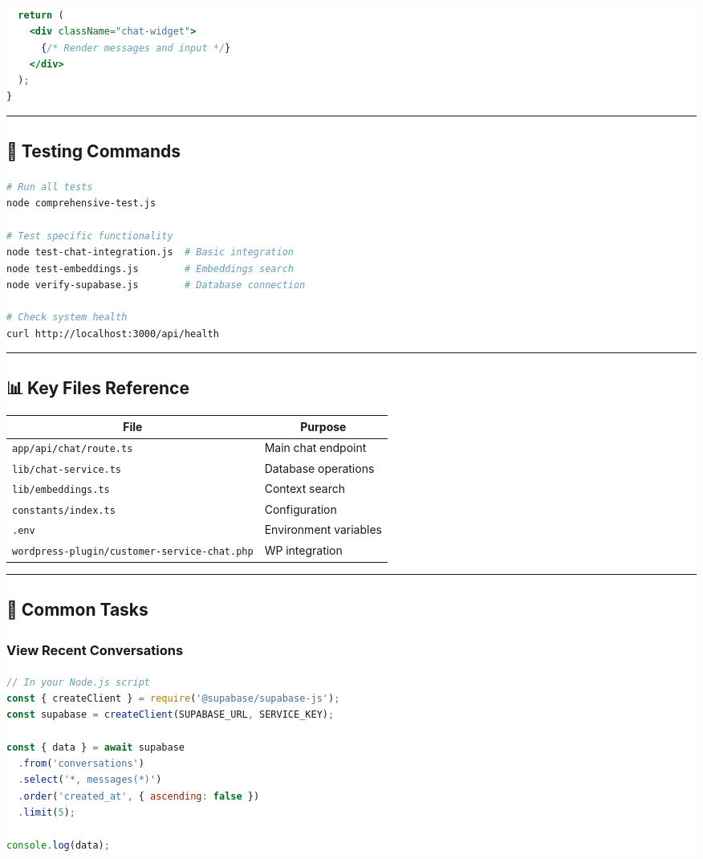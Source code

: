 ```jsx
  return (
    <div className="chat-widget">
      {/* Render messages and input */}
    </div>
  );
}
```

---

## 🧪 Testing Commands

```bash
# Run all tests
node comprehensive-test.js

# Test specific functionality
node test-chat-integration.js  # Basic integration
node test-embeddings.js        # Embeddings search
node verify-supabase.js        # Database connection

# Check system health
curl http://localhost:3000/api/health
```

---

## 📊 Key Files Reference

| File | Purpose |
|------|---------|
| `app/api/chat/route.ts` | Main chat endpoint |
| `lib/chat-service.ts` | Database operations |
| `lib/embeddings.ts` | Context search |
| `constants/index.ts` | Configuration |
| `.env` | Environment variables |
| `wordpress-plugin/customer-service-chat.php` | WP integration |

---

## 🔧 Common Tasks

### View Recent Conversations
```javascript
// In your Node.js script
const { createClient } = require('@supabase/supabase-js');
const supabase = createClient(SUPABASE_URL, SERVICE_KEY);

const { data } = await supabase
  .from('conversations')
  .select('*, messages(*)')
  .order('created_at', { ascending: false })
  .limit(5);

console.log(data);
```
